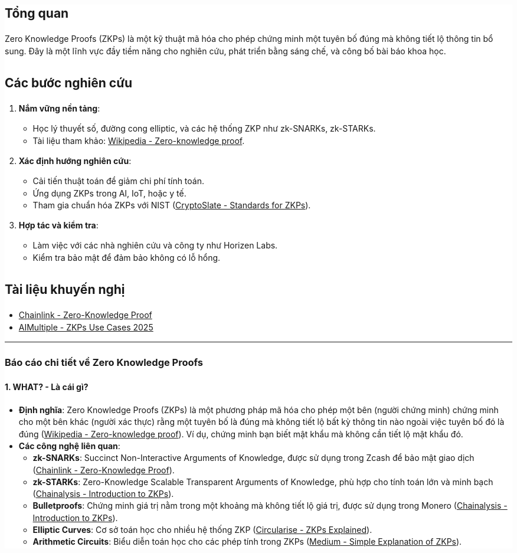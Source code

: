 ## Tổng quan
Zero Knowledge Proofs (ZKPs) là một kỹ thuật mã hóa cho phép chứng minh một tuyên bố đúng mà không tiết lộ thông tin bổ sung. Đây là một lĩnh vực đầy tiềm năng cho nghiên cứu, phát triển bằng sáng chế, và công bố bài báo khoa học.

## Các bước nghiên cứu
1. **Nắm vững nền tảng**:
   - Học lý thuyết số, đường cong elliptic, và các hệ thống ZKP như zk-SNARKs, zk-STARKs.
   - Tài liệu tham khảo: [Wikipedia - Zero-knowledge proof](https://en.wikipedia.org/wiki/Zero-knowledge_proof).

2. **Xác định hướng nghiên cứu**:
   - Cải tiến thuật toán để giảm chi phí tính toán.
   - Ứng dụng ZKPs trong AI, IoT, hoặc y tế.
   - Tham gia chuẩn hóa ZKPs với NIST ([CryptoSlate - Standards for ZKPs](https://cryptoslate.com/standards-for-zero-knowledge-proofs-will-matter-in-2025/)).

3. **Hợp tác và kiểm tra**:
   - Làm việc với các nhà nghiên cứu và công ty như Horizen Labs.
   - Kiểm tra bảo mật để đảm bảo không có lỗ hổng.

## Tài liệu khuyến nghị
- [Chainlink - Zero-Knowledge Proof](https://chain.link/education/zero-knowledge-proof-zkp)
- [AIMultiple - ZKPs Use Cases 2025](https://research.aimultiple.com/zero-knowledge-proofs/)


---

### Báo cáo chi tiết về Zero Knowledge Proofs

#### 1. WHAT? - Là cái gì?
- **Định nghĩa**: Zero Knowledge Proofs (ZKPs) là một phương pháp mã hóa cho phép một bên (người chứng minh) chứng minh cho một bên khác (người xác thực) rằng một tuyên bố là đúng mà không tiết lộ bất kỳ thông tin nào ngoài việc tuyên bố đó là đúng ([Wikipedia - Zero-knowledge proof](https://en.wikipedia.org/wiki/Zero-knowledge_proof)). Ví dụ, chứng minh bạn biết mật khẩu mà không cần tiết lộ mật khẩu đó.
- **Các công nghệ liên quan**:
  - **zk-SNARKs**: Succinct Non-Interactive Arguments of Knowledge, được sử dụng trong Zcash để bảo mật giao dịch ([Chainlink - Zero-Knowledge Proof](https://chain.link/education/zero-knowledge-proof-zkp)).
  - **zk-STARKs**: Zero-Knowledge Scalable Transparent Arguments of Knowledge, phù hợp cho tính toán lớn và minh bạch ([Chainalysis - Introduction to ZKPs](https://www.chainalysis.com/blog/introduction-to-zero-knowledge-proofs-zkps/)).
  - **Bulletproofs**: Chứng minh giá trị nằm trong một khoảng mà không tiết lộ giá trị, được sử dụng trong Monero ([Chainalysis - Introduction to ZKPs](https://www.chainalysis.com/blog/introduction-to-zero-knowledge-proofs-zkps/)).
  - **Elliptic Curves**: Cơ sở toán học cho nhiều hệ thống ZKP ([Circularise - ZKPs Explained](https://www.circularise.com/blogs/zero-knowledge-proofs-explained-in-3-examples)).
  - **Arithmetic Circuits**: Biểu diễn toán học cho các phép tính trong ZKPs ([Medium - Simple Explanation of ZKPs](https://medium.com/web3studio/a-simple-explanation-of-zero-knowledge-proofs-ca574092e73b)).
